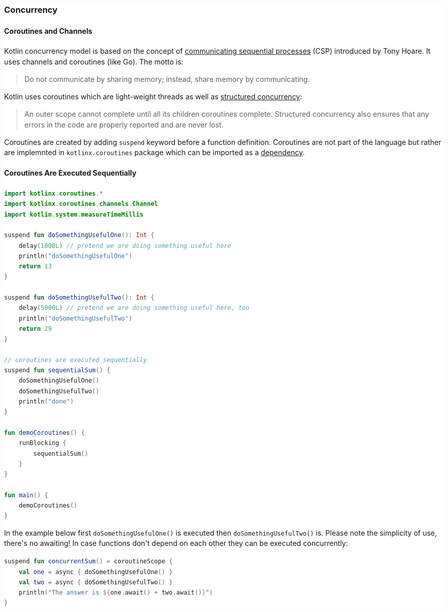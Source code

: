 ### <a name="concurrency"></a>Concurrency
#### <a name="coroutines-and-channels"></a>Coroutines and Channels
Kotlin concurrency model is based on the concept of [communicating sequential processes](https://en.wikipedia.org/wiki/Communicating_sequential_processes#:~:text=In%20computer%20science%2C%20communicating%20sequential,on%20message%20passing%20via%20channels.) (CSP) introduced by Tony Hoare.
It uses channels and coroutines (like Go). The motto is:
>Do not communicate by sharing memory; instead, share memory by communicating.

Kotlin uses coroutines which are light-weight threads as well as [structured concurrency](https://kotlinlang.org/docs/coroutines-basics.html#structured-concurrency):
>An outer scope cannot complete until all its children coroutines complete. Structured concurrency also ensures that any errors in the code are properly reported and are never lost.

Coroutines are created by adding `suspend` keyword before a function definition. Coroutines are not part of the language but rather are implemnted in `kotlinx.coroutines` package which can be imported as a [dependency](https://mvnrepository.com/artifact/org.jetbrains.kotlinx/kotlinx-coroutines-core).

#### Coroutines Are Executed Sequentially
```kotlin
import kotlinx.coroutines.*
import kotlinx.coroutines.channels.Channel
import kotlin.system.measureTimeMillis

suspend fun doSomethingUsefulOne(): Int {
    delay(1000L) // pretend we are doing something useful here
    println("doSomethingUsefulOne")
    return 13
}

suspend fun doSomethingUsefulTwo(): Int {
    delay(5000L) // pretend we are doing something useful here, too
    println("doSomethingUsefulTwo")
    return 29
}

// coroutines are executed sequentially
suspend fun sequentialSum() {
    doSomethingUsefulOne()
    doSomethingUsefulTwo()
    println("done")
}

fun demoCoroutines() {
    runBlocking {
        sequentialSum()
    }
}

fun main() {
    demoCoroutines()
}
```
In the example below first `doSomethingUsefulOne()` is executed then `doSomethingUsefulTwo()` is. Please note the simplicity of use, there's no awaiting!
In case functions don't depend on each other they can be executed concurrently:
```kotlin
suspend fun concurrentSum() = coroutineScope {
    val one = async { doSomethingUsefulOne() }
    val two = async { doSomethingUsefulTwo() }
    println("The answer is ${one.await() + two.await()}")
}
```